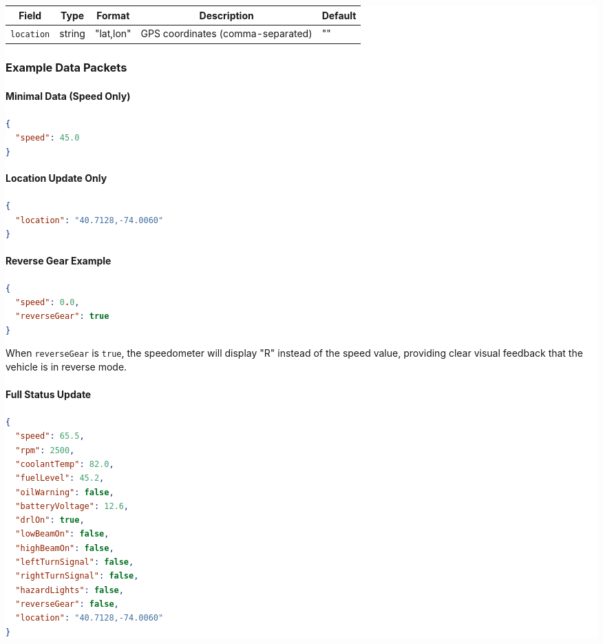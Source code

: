 | Field      | Type   | Format    | Description                       | Default |
| ---------- | ------ | --------- | --------------------------------- | ------- |
| `location` | string | "lat,lon" | GPS coordinates (comma-separated) | ""      |

### Example Data Packets

#### Minimal Data (Speed Only)

```json
{
  "speed": 45.0
}
```

#### Location Update Only

```json
{
  "location": "40.7128,-74.0060"
}
```

#### Reverse Gear Example

```json
{
  "speed": 0.0,
  "reverseGear": true
}
```

When `reverseGear` is `true`, the speedometer will display "R" instead of the speed value, providing clear visual feedback that the vehicle is in reverse mode.

#### Full Status Update

```json
{
  "speed": 65.5,
  "rpm": 2500,
  "coolantTemp": 82.0,
  "fuelLevel": 45.2,
  "oilWarning": false,
  "batteryVoltage": 12.6,
  "drlOn": true,
  "lowBeamOn": false,
  "highBeamOn": false,
  "leftTurnSignal": false,
  "rightTurnSignal": false,
  "hazardLights": false,
  "reverseGear": false,
  "location": "40.7128,-74.0060"
}
```
